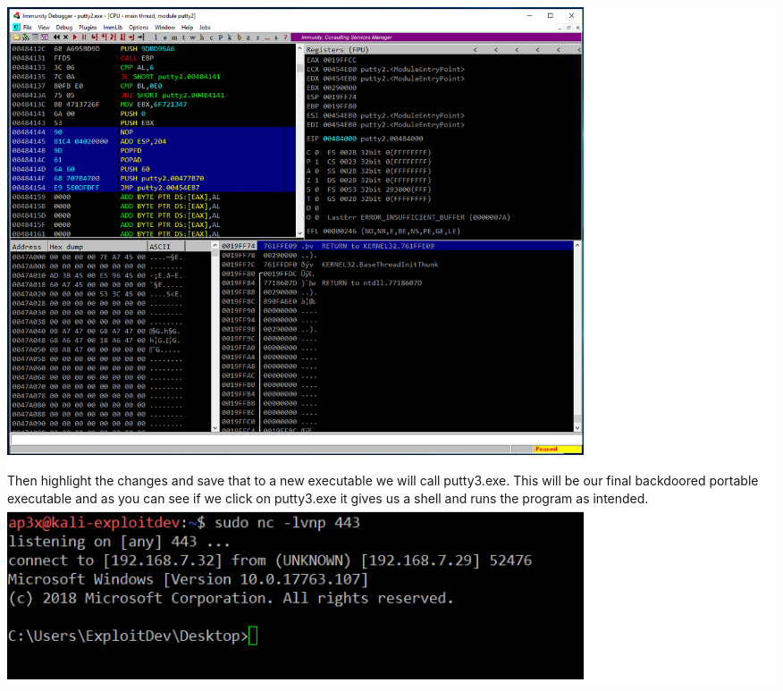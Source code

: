 <img src="/assets/img/post/2020-05-22-backdooring-portable-executables-(pe)/demo13.png" style="width: 75%" >

Then highlight the changes and save that to a new executable we will call putty3.exe. This will be our final backdoored portable executable and as you can see if we click on putty3.exe it gives us a shell and runs the program as intended.
<img src="/assets/img/post/2020-05-22-backdooring-portable-executables-(pe)/demo11.png" style="width: 75%" >